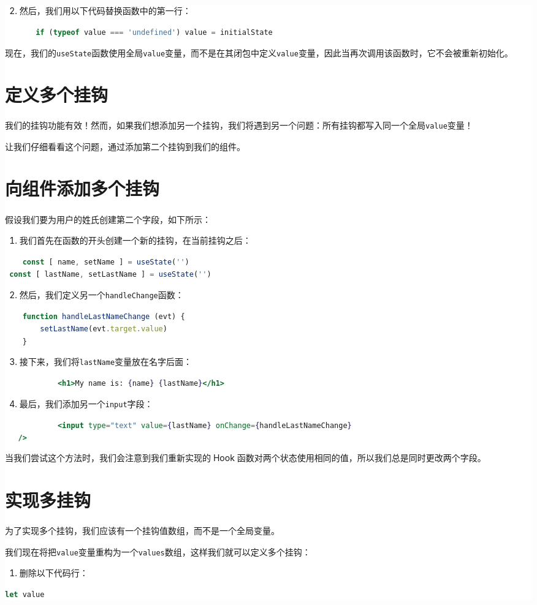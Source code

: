 2.  然后，我们用以下代码替换函数中的第一行：

```jsx
       if (typeof value === 'undefined') value = initialState
```

现在，我们的`useState`函数使用全局`value`变量，而不是在其闭包中定义`value`变量，因此当再次调用该函数时，它不会被重新初始化。

# 定义多个挂钩

我们的挂钩功能有效！然而，如果我们想添加另一个挂钩，我们将遇到另一个问题：所有挂钩都写入同一个全局`value`变量！

让我们仔细看看这个问题，通过添加第二个挂钩到我们的组件。

# 向组件添加多个挂钩

假设我们要为用户的姓氏创建第二个字段，如下所示：

1.  我们首先在函数的开头创建一个新的挂钩，在当前挂钩之后：

```jsx
    const [ name, setName ] = useState('')
 const [ lastName, setLastName ] = useState('')
```

2.  然后，我们定义另一个`handleChange`函数：

```jsx
    function handleLastNameChange (evt) {
        setLastName(evt.target.value)
    }
```

3.  接下来，我们将`lastName`变量放在名字后面：

```jsx
            <h1>My name is: {name} {lastName}</h1>
```

4.  最后，我们添加另一个`input`字段：

```jsx
            <input type="text" value={lastName} onChange={handleLastNameChange}
   />
```

当我们尝试这个方法时，我们会注意到我们重新实现的 Hook 函数对两个状态使用相同的值，所以我们总是同时更改两个字段。

# 实现多挂钩

为了实现多个挂钩，我们应该有一个挂钩值数组，而不是一个全局变量。

我们现在将把`value`变量重构为一个`values`数组，这样我们就可以定义多个挂钩：

1.  删除以下代码行：

```jsx
let value
```
